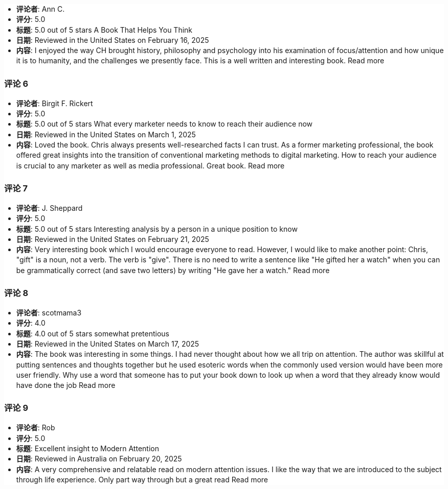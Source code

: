 - **评论者**: Ann C.
- **评分**: 5.0
- **标题**: 5.0 out of 5 stars
A Book That Helps You Think
- **日期**: Reviewed in the United States on February 16, 2025
- **内容**: I enjoyed the way CH brought history, philosophy and psychology into his examination of focus/attention and how unique it is to humanity, and the challenges we presently face. This is a well written and interesting book.
Read more

### 评论 6

- **评论者**: Birgit F. Rickert
- **评分**: 5.0
- **标题**: 5.0 out of 5 stars
What every marketer needs to know to reach their audience now
- **日期**: Reviewed in the United States on March 1, 2025
- **内容**: Loved the book. Chris always presents well-researched facts I can trust. As a former marketing professional, the book offered great insights into the transition of conventional marketing methods to digital marketing. How to reach your audience is crucial to any marketer as well as media professional. Great book.
Read more

### 评论 7

- **评论者**: J. Sheppard
- **评分**: 5.0
- **标题**: 5.0 out of 5 stars
Interesting analysis by a person in a unique position to know
- **日期**: Reviewed in the United States on February 21, 2025
- **内容**: Very interesting book which I would encourage everyone to read. However, I would like to make another point: Chris, "gift" is a noun, not a verb. The verb is "give". There is no need to write a sentence like "He gifted her a watch" when you can be grammatically correct (and save two letters) by writing "He gave her a watch."
Read more

### 评论 8

- **评论者**: scotmama3
- **评分**: 4.0
- **标题**: 4.0 out of 5 stars
somewhat pretentious
- **日期**: Reviewed in the United States on March 17, 2025
- **内容**: The book was interesting in some things.  I had never thought about how we all trip on attention.  The author was  skillful at putting sentences and thoughts together but he used esoteric words when the commonly used version would have been more user friendly.  Why use a word that someone has to put your book down to look up when a word that they already know would have done the job
Read more

### 评论 9

- **评论者**: Rob
- **评分**: 5.0
- **标题**: Excellent insight to Modern Attention
- **日期**: Reviewed in Australia on February 20, 2025
- **内容**: A very comprehensive and relatable read on modern attention issues. I like the way that we are introduced to the subject through life experience. Only part way through but a great read
Read more
